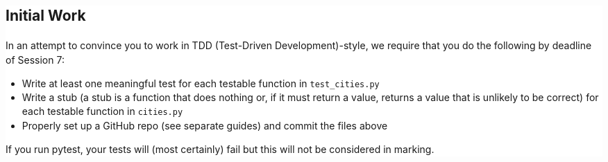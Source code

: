## Initial Work

In an attempt to convince you to work in TDD (Test-Driven Development)-style, 
we require that you do the following by deadline of Session 7:

- Write at least one meaningful test for each testable function in `test_cities.py`
- Write a stub (a stub is a function that does nothing or, if it must return a value, 
  returns a value that is unlikely to be correct) for each testable function in `cities.py`
- Properly set up a GitHub repo (see separate guides) and commit the files above

If you run pytest, your tests will (most certainly) fail but this will not be considered
in marking.
